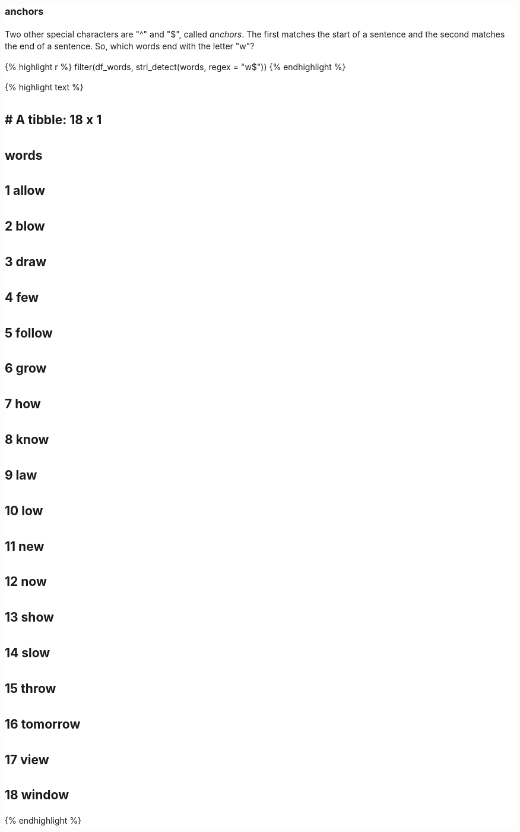### anchors

Two other special characters are "^" and "$",
called *anchors*. The first matches  the start of a
sentence and the second matches the end of a sentence. So, which words
end with the letter "w"?


{% highlight r %}
filter(df_words, stri_detect(words, regex = "w$"))
{% endhighlight %}



{% highlight text %}
## # A tibble: 18 x 1
##       words
##       <chr>
##  1    allow
##  2     blow
##  3     draw
##  4      few
##  5   follow
##  6     grow
##  7      how
##  8     know
##  9      law
## 10      low
## 11      new
## 12      now
## 13     show
## 14     slow
## 15    throw
## 16 tomorrow
## 17     view
## 18   window
{% endhighlight %}
